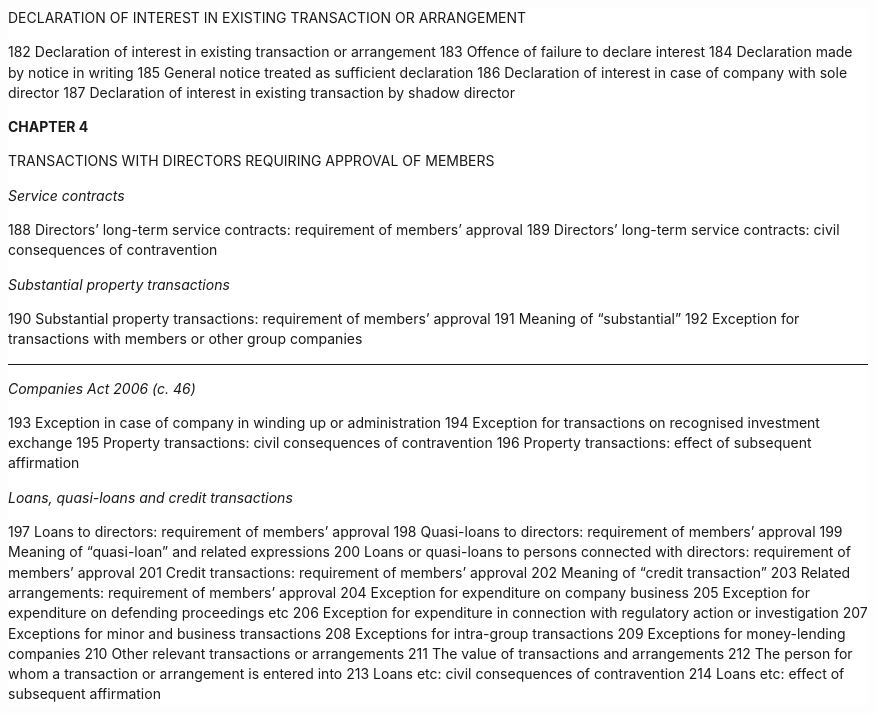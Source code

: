 DECLARATION OF INTEREST IN EXISTING TRANSACTION OR ARRANGEMENT

182 Declaration of interest in existing transaction or arrangement
183 Offence of failure to declare interest
184 Declaration made by notice in writing
185 General notice treated as sufficient declaration
186 Declaration of interest in case of company with sole director
187 Declaration of interest in existing transaction by shadow director

**CHAPTER 4**

TRANSACTIONS WITH DIRECTORS REQUIRING APPROVAL OF MEMBERS

_Service contracts_

188 Directors’ long-term service contracts: requirement of members’ approval
189 Directors’ long-term service contracts: civil consequences of contravention

_Substantial property transactions_

190 Substantial property transactions: requirement of members’ approval
191 Meaning of “substantial”
192 Exception for transactions with members or other group companies


-----

_Companies Act 2006 (c. 46)_

193 Exception in case of company in winding up or administration
194 Exception for transactions on recognised investment exchange
195 Property transactions: civil consequences of contravention
196 Property transactions: effect of subsequent affirmation

_Loans, quasi-loans and credit transactions_

197 Loans to directors: requirement of members’ approval
198 Quasi-loans to directors: requirement of members’ approval
199 Meaning of “quasi-loan” and related expressions
200 Loans or quasi-loans to persons connected with directors: requirement of
members’ approval
201 Credit transactions: requirement of members’ approval
202 Meaning of “credit transaction”
203 Related arrangements: requirement of members’ approval
204 Exception for expenditure on company business
205 Exception for expenditure on defending proceedings etc
206 Exception for expenditure in connection with regulatory action or
investigation
207 Exceptions for minor and business transactions
208 Exceptions for intra-group transactions
209 Exceptions for money-lending companies
210 Other relevant transactions or arrangements
211 The value of transactions and arrangements
212 The person for whom a transaction or arrangement is entered into
213 Loans etc: civil consequences of contravention
214 Loans etc: effect of subsequent affirmation

